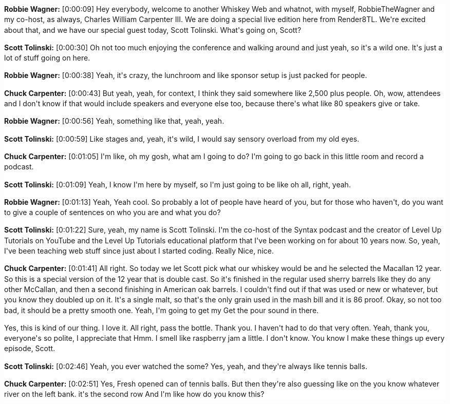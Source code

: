 **Robbie Wagner:** [0:00:09]
Hey everybody, welcome to another Whiskey Web and whatnot, with myself, RobbieTheWagner and my co-host, as always, Charles William Carpenter III. We are doing a special live edition here from Render8TL. We're excited about that, and we have our special guest today, Scott Tolinski. What's going on, Scott?

**Scott Tolinski:** [0:00:30]
Oh not too much enjoying the conference and walking around and just yeah, so it's a wild one. It's just a lot of stuff going on here.

**Robbie Wagner:** [0:00:38]
Yeah, it's crazy, the lunchroom and like sponsor setup is just packed for people.

**Chuck Carpenter:** [0:00:43]
But yeah, yeah, for context, I think they said somewhere like 2,500 plus people. Oh, wow, attendees and I don't know if that would include speakers and everyone else too, because there's what like 80 speakers give or take.

**Robbie Wagner:** [0:00:56]
Yeah, something like that, yeah, yeah.

**Scott Tolinski:** [0:00:59]
Like stages and, yeah, it's wild, I would say sensory overload from my old eyes.

**Chuck Carpenter:** [0:01:05]
I'm like, oh my gosh, what am I going to do? I'm going to go back in this little room and record a podcast.

**Scott Tolinski:** [0:01:09]
Yeah, I know I'm here by myself, so I'm just going to be like oh all, right, yeah.

**Robbie Wagner:** [0:01:13]
Yeah, Yeah cool. So probably a lot of people have heard of you, but for those who haven't, do you want to give a couple of sentences on who you are and what you do?

**Scott Tolinski:** [0:01:22]
Sure, yeah, my name is Scott Tolinski. I'm the co-host of the Syntax podcast and the creator of Level Up Tutorials on YouTube and the Level Up Tutorials educational platform that I've been working on for about 10 years now. So, yeah, I've been teaching web stuff since just about I started coding. Really Nice, nice.

**Chuck Carpenter:** [0:01:41]
All right. So today we let Scott pick what our whiskey would be and he selected the Macallan 12 year. So this is a special version of the 12 year that is double cast. So it's finished in the regular used sherry barrels like they do any other McCallan, and then a second finishing in American oak barrels. I couldn't find out if that was used or new or whatever, but you know they doubled up on it. It's a single malt, so that's the only grain used in the mash bill and it is 86 proof. Okay, so not too bad, it should be a pretty smooth one. Yeah, I'm going to get my Get the pour sound in there.

Yes, this is kind of our thing. I love it. All right, pass the bottle. Thank you. I haven't had to do that very often. Yeah, thank you, everyone's so polite, I appreciate that Hmm. I smell like raspberry jam a little. I don't know. You know I make these things up every episode, Scott.

**Scott Tolinski:** [0:02:46]
Yeah, you ever watched the some? Yes, yeah, and they're always like tennis balls.

**Chuck Carpenter:** [0:02:51]
Yes, Fresh opened can of tennis balls. But then they're also guessing like on the you know whatever river on the left bank. it's the second row And I'm like how do you know this?
